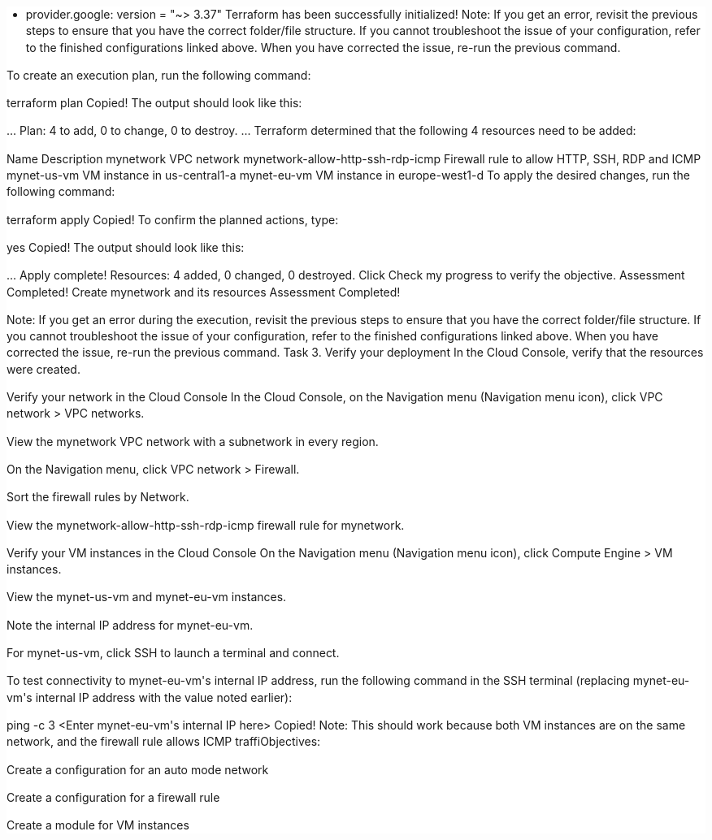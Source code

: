 
* provider.google: version = "\~> 3.37" Terraform has been successfully initialized! Note: If you get an error, revisit the previous steps to ensure that you have the correct folder/file structure. If you cannot troubleshoot the issue of your configuration, refer to the finished configurations linked above. When you have corrected the issue, re-run the previous command.

To create an execution plan, run the following command:

terraform plan Copied! The output should look like this:

... Plan: 4 to add, 0 to change, 0 to destroy. ... Terraform determined that the following 4 resources need to be added:

Name Description mynetwork VPC network mynetwork-allow-http-ssh-rdp-icmp Firewall rule to allow HTTP, SSH, RDP and ICMP mynet-us-vm VM instance in us-central1-a mynet-eu-vm VM instance in europe-west1-d To apply the desired changes, run the following command:

terraform apply Copied! To confirm the planned actions, type:

yes Copied! The output should look like this:

... Apply complete! Resources: 4 added, 0 changed, 0 destroyed. Click Check my progress to verify the objective. Assessment Completed! Create mynetwork and its resources Assessment Completed!

Note: If you get an error during the execution, revisit the previous steps to ensure that you have the correct folder/file structure. If you cannot troubleshoot the issue of your configuration, refer to the finished configurations linked above. When you have corrected the issue, re-run the previous command. Task 3. Verify your deployment In the Cloud Console, verify that the resources were created.

Verify your network in the Cloud Console In the Cloud Console, on the Navigation menu (Navigation menu icon), click VPC network > VPC networks.

View the mynetwork VPC network with a subnetwork in every region.

On the Navigation menu, click VPC network > Firewall.

Sort the firewall rules by Network.

View the mynetwork-allow-http-ssh-rdp-icmp firewall rule for mynetwork.

Verify your VM instances in the Cloud Console On the Navigation menu (Navigation menu icon), click Compute Engine > VM instances.

View the mynet-us-vm and mynet-eu-vm instances.

Note the internal IP address for mynet-eu-vm.

For mynet-us-vm, click SSH to launch a terminal and connect.

To test connectivity to mynet-eu-vm's internal IP address, run the following command in the SSH terminal (replacing mynet-eu-vm's internal IP address with the value noted earlier):

ping -c 3 <Enter mynet-eu-vm's internal IP here> Copied! Note: This should work because both VM instances are on the same network, and the firewall rule allows ICMP traffiObjectives:

Create a configuration for an auto mode network

Create a configuration for a firewall rule

Create a module for VM instances
